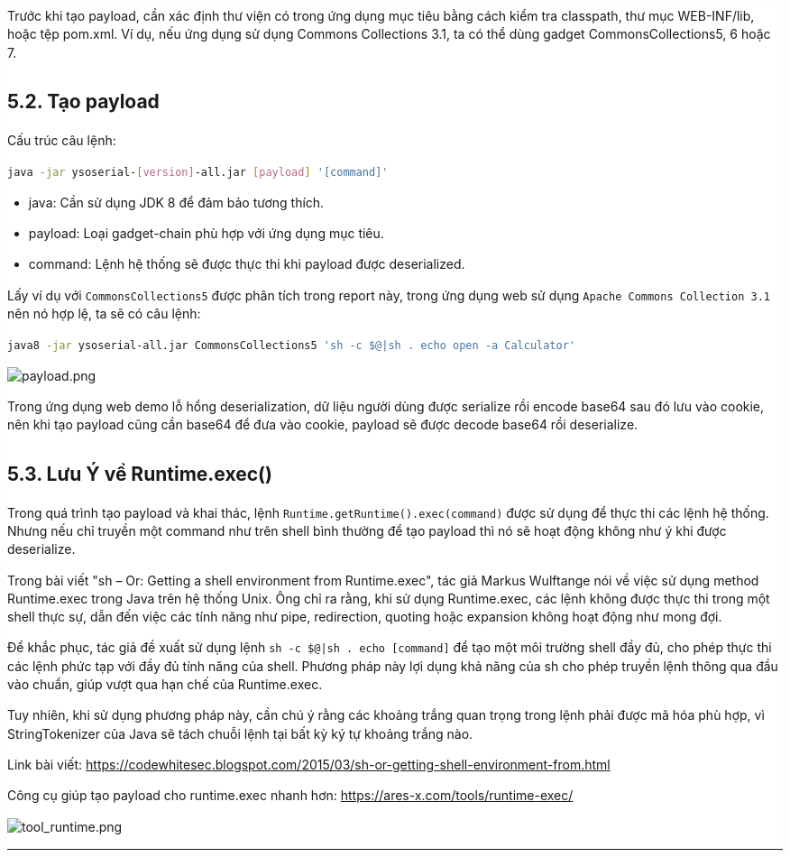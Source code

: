 Trước khi tạo payload, cần xác định thư viện có trong ứng dụng mục tiêu bằng cách kiểm tra classpath, thư mục WEB-INF/lib, hoặc tệp pom.xml. Ví dụ, nếu ứng dụng sử dụng Commons Collections 3.1, ta có thể dùng gadget CommonsCollections5, 6 hoặc 7.

## **5.2. Tạo payload**

Cấu trúc câu lệnh:

```sh
java -jar ysoserial-[version]-all.jar [payload] '[command]'
```

- java: Cần sử dụng JDK 8 để đảm bảo tương thích.

- payload: Loại gadget-chain phù hợp với ứng dụng mục tiêu.

- command: Lệnh hệ thống sẽ được thực thi khi payload được deserialized.

Lấy ví dụ với `CommonsCollections5` được phân tích trong report này, trong ứng dụng web sử dụng `Apache Commons Collection 3.1` nên nó hợp lệ, ta sẽ có câu lệnh:

```sh
java8 -jar ysoserial-all.jar CommonsCollections5 'sh -c $@|sh . echo open -a Calculator'
```

![payload.png](https://raw.githubusercontent.com/a-tt-om/JavaInsecureDeserialization/main/image/payload.png)

Trong ứng dụng web demo lỗ hổng deserialization, dữ liệu người dùng được serialize rồi encode base64 sau đó lưu vào cookie, nên khi tạo payload cũng cần base64 để đưa vào cookie, payload sẽ được decode base64 rồi deserialize.

## **5.3. Lưu Ý về Runtime.exec()**

Trong quá trình tạo payload và khai thác, lệnh `Runtime.getRuntime().exec(command)` được sử dụng để thực thi các lệnh hệ thống. Nhưng nếu chỉ truyền một command như trên shell bình thường để tạo payload thì nó sẽ hoạt động không như ý khi được deserialize.

Trong bài viết "sh – Or: Getting a shell environment from Runtime.exec", tác giả Markus Wulftange nói về việc sử dụng method Runtime.exec trong Java trên hệ thống Unix. Ông chỉ ra rằng, khi sử dụng Runtime.exec, các lệnh không được thực thi trong một shell thực sự, dẫn đến việc các tính năng như pipe, redirection, quoting hoặc expansion không hoạt động như mong đợi.

Để khắc phục, tác giả đề xuất sử dụng lệnh `sh -c $@|sh . echo [command]` để tạo một môi trường shell đầy đủ, cho phép thực thi các lệnh phức tạp với đầy đủ tính năng của shell. Phương pháp này lợi dụng khả năng của sh cho phép truyền lệnh thông qua đầu vào chuẩn, giúp vượt qua hạn chế của Runtime.exec.

Tuy nhiên, khi sử dụng phương pháp này, cần chú ý rằng các khoảng trắng quan trọng trong lệnh phải được mã hóa phù hợp, vì StringTokenizer của Java sẽ tách chuỗi lệnh tại bất kỳ ký tự khoảng trắng nào.

Link bài viết: https://codewhitesec.blogspot.com/2015/03/sh-or-getting-shell-environment-from.html

Công cụ giúp tạo payload cho runtime.exec nhanh hơn: https://ares-x.com/tools/runtime-exec/

![tool_runtime.png](https://raw.githubusercontent.com/a-tt-om/JavaInsecureDeserialization/main/image/tool_runtime.png)

---